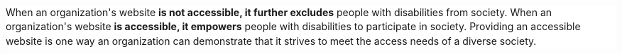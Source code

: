 
When an organization's website **is not accessible, it further
excludes** people with disabilities from society. When an organization's
website **is accessible, it empowers** people with disabilities to
participate in society. Providing an accessible website is one way an
organization can demonstrate that it strives to meet the access needs of
a diverse society.

